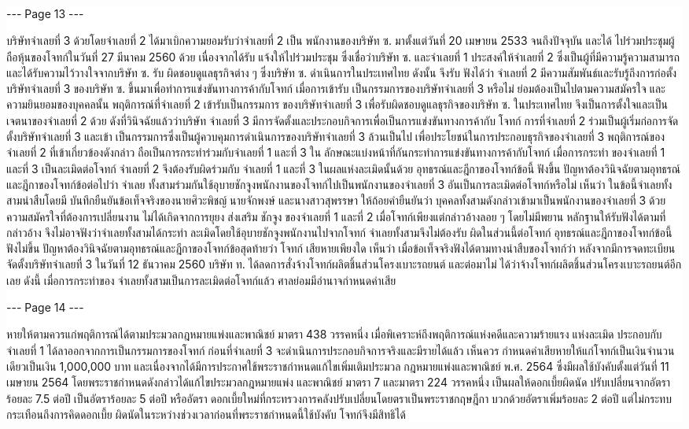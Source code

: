 
--- Page 13 ---

บริษัทจำเลยที่ 3 ด้วยโดยจำเลยที่ 2 ได้มาเบิกความยอมรับว่าจำเลยที่ 2 เป็น
พนักงานของบริษัท ซ. มาตั้งแต่วันที่ 20 เมษายน 2533 จนถึงปัจจุบัน และได้
ไปร่วมประชุมผู้ถือหุ้นของโจทก์ในวันที่ 27 มีนาคม 2560 ด้วย เนื่องจากได้รับ
แจ้งให้ไปร่วมประชุม ซึ่งเชื่อว่าบริษัท ซ. และจำเลยที่ 1 ประสงค์ให้จำเลยที่
2 ซึ่งเป็นผู้ที่มีความรู้ความสามารถและได้รับความไว้วางใจจากบริษัท ซ. รับ
ผิดชอบดูแลธุรกิจต่าง ๆ ซึ่งบริษัท ซ. ดำเนินการในประเทศไทย ดังนั้น จึงรับ
ฟังได้ว่า จำเลยที่ 2 มีความสัมพันธ์และรับรู้ถึงการก่อตั้งบริษัทจำเลยที่ 3
ของบริษัท ซ. ขึ้นมาเพื่อทำการแข่งขันทางการค้ากับโจทก์ เมื่อการเข้ารับ
เป็นกรรมการของบริษัทจำเลยที่ 3 หรือไม่ ย่อมต้องเป็นไปตามความสมัครใจ
และความยินยอมของบุคคลนั้น พฤติการณ์ที่จำเลยที่ 2 เข้ารับเป็นกรรมการ
ของบริษัทจำเลยที่ 3 เพื่อรับผิดชอบดูแลธุรกิจของบริษัท ซ. ในประเทศไทย
จึงเป็นการตั้งใจและเป็นเจตนาของจำเลยที่ 2 ด้วย ดังที่วินิจฉัยแล้วว่าบริษัท
จำเลยที่ 3 มีการจัดตั้งและประกอบกิจการเพื่อเป็นการแข่งขันทางการค้ากับ
โจทก์ การที่จำเลยที่ 2 ร่วมเป็นผู้เริ่มก่อการจัดตั้งบริษัทจำเลยที่ 3 และเข้า
เป็นกรรมการซึ่งเป็นผู้ควบคุมการดำเนินการของบริษัทจำเลยที่ 3 ล้วนเป็นไป
เพื่อประโยชน์ในการประกอบธุรกิจของจำเลยที่ 3 พฤติการณ์ของจำเลยที่ 2
ที่เข้าเกี่ยวข้องดังกล่าว ถือเป็นการกระทำร่วมกับจำเลยที่ 1 และที่ 3 ใน
ลักษณะแบ่งหน้าที่กันกระทำการแข่งขันทางการค้ากับโจทก์ เมื่อการกระทำ
ของจำเลยที่ 1 และที่ 3 เป็นละเมิดต่อโจทก์ จำเลยที่ 2 จึงต้องรับผิดร่วมกับ
จำเลยที่ 1 และที่ 3 ในผลแห่งละเมิดนั้นด้วย อุทธรณ์และฎีกาของโจทก์ข้อนี้
ฟังขึ้น
ปัญหาต้องวินิจฉัยตามอุทธรณ์และฎีกาของโจทก์ข้อต่อไปว่า 
จำเลย
ทั้งสามร่วมกันใช้อุบายชักจูงพนักงานของโจทก์ไปเป็นพนักงานของจำเลยที่
3 อันเป็นการละเมิดต่อโจทก์หรือไม่ เห็นว่า ในข้อนี้จำเลยทั้งสามนำสืบโดยมี
บันทึกยืนยันข้อเท็จจริงของนายศิวะพิชญ์ นายจักพงษ์ และนางสาวสุพรรษา
ให้ถ้อยคำยืนยันว่า บุคคลทั้งสามดังกล่าวเข้ามาเป็นพนักงานของจำเลยที่ 3
ด้วยความสมัครใจที่ต้องการเปลี่ยนงาน ไม่ได้เกิดจากการยุยง ส่งเสริม ชักจูง
ของจำเลยที่ 1 และที่ 2 เมื่อโจทก์เพียงแต่กล่าวอ้างลอย ๆ โดยไม่มีพยาน
หลักฐานให้รับฟังได้ตามที่กล่าวอ้าง จึงไม่อาจฟังว่าจำเลยทั้งสามได้กระทำ
ละเมิดโดยใช้อุบายชักจูงพนักงานไปจากโจทก์ 
จำเลยทั้งสามจึงไม่ต้องรับ
ผิดในส่วนนี้ต่อโจทก์ อุทธรณ์และฎีกาของโจทก์ข้อนี้ฟังไม่ขึ้น
ปัญหาต้องวินิจฉัยตามอุทธรณ์และฎีกาของโจทก์ข้อสุดท้ายว่า โจทก์
เสียหายเพียงใด 
เห็นว่า 
เมื่อข้อเท็จจริงฟังได้ตามทางนำสืบของโจทก์ว่า
หลังจากมีการจดทะเบียนจัดตั้งบริษัทจำเลยที่ 3 ในวันที่ 12 ธันวาคม 2560
บริษัท ท. ได้ลดการสั่งจ้างโจทก์ผลิตชิ้นส่วนโครงเบาะรถยนต์ และต่อมาไม่
ได้ว่าจ้างโจทก์ผลิตชิ้นส่วนโครงเบาะรถยนต์อีกเลย ดังนี้ เมื่อการกระทำของ
จำเลยทั้งสามเป็นการละเมิดต่อโจทก์แล้ว 
ศาลย่อมมีอำนาจกำหนดค่าเสีย


--- Page 14 ---

หายให้ตามควรแก่พฤติการณ์ได้ตามประมวลกฎหมายแพ่งและพาณิชย์
มาตรา 438 วรรคหนึ่ง เมื่อพิเคราะห์ถึงพฤติการณ์แห่งคดีและความร้ายแรง
แห่งละเมิด ประกอบกับจำเลยที่ 1 ได้ลาออกจากการเป็นกรรมการของโจทก์
ก่อนที่จำเลยที่ 3 จะดำเนินการประกอบกิจการจริงและมีรายได้แล้ว เห็นควร
กำหนดค่าเสียหายให้แก่โจทก์เป็นเงินจำนวนเดียวเป็นเงิน 1,000,000 บาท
และเนื่องจากได้มีการประกาศใช้พระราชกำหนดแก้ไขเพิ่มเติมประมวล
กฎหมายแพ่งและพาณิชย์ 
พ.ศ. 
2564 
ซึ่งมีผลใช้บังคับตั้งแต่วันที่ 
11
เมษายน 2564 โดยพระราชกำหนดดังกล่าวได้แก้ไขประมวลกฎหมายแพ่ง
และพาณิชย์ มาตรา 7 และมาตรา 224 วรรคหนึ่ง เป็นผลให้ดอกเบี้ยผิดนัด
ปรับเปลี่ยนจากอัตราร้อยละ 7.5 ต่อปี เป็นอัตราร้อยละ 5 ต่อปี หรืออัตรา
ดอกเบี้ยใหม่ที่กระทรวงการคลังปรับเปลี่ยนโดยตราเป็นพระราชกฤษฎีกา
บวกด้วยอัตราเพิ่มร้อยละ 2 ต่อปี แต่ไม่กระทบกระเทือนถึงการคิดดอกเบี้ย
ผิดนัดในระหว่างช่วงเวลาก่อนที่พระราชกำหนดนี้ใช้บังคับ โจทก์จึงมีสิทธิได้